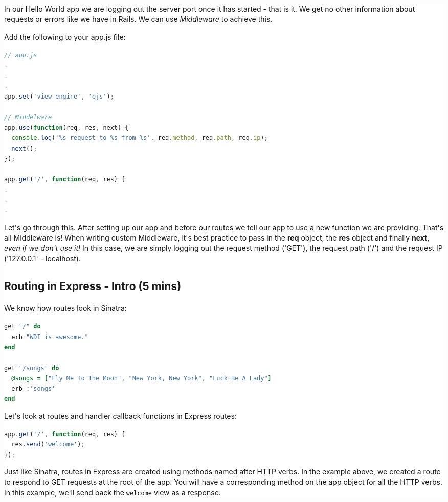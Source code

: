 In our Hello World app we are logging out the server port once it has started - that is it. We get no other information about requests or errors like we have in Rails. We can use _Middleware_ to achieve this.

Add the following to your app.js file:

```javascript
// app.js
.
.
.
app.set('view engine', 'ejs');

// Middelware
app.use(function(req, res, next) {
  console.log('%s request to %s from %s', req.method, req.path, req.ip);
  next();
});

app.get('/', function(req, res) {
.
.
.
```

Let's go through this. After setting up our app and before our routes we tell our app to use a new function we are providing. That's all Middleware is! When writing custom Middleware, it's best practice to pass in the **req** object, the **res** object and finally **next**, _even if we don't use it!_ In this case, we are simply logging out the request method ('GET'), the request path ('/') and the request IP ('127.0.0.1' - localhost).


## Routing in Express - Intro (5 mins)

We know how routes look in Sinatra:

```ruby
get "/" do
  erb "WDI is awesome."
end

get "/songs" do
  @songs = ["Fly Me To The Moon", "New York, New York", "Luck Be A Lady"]
  erb :'songs'
end
```

Let's look at routes and handler callback functions in Express routes:

```javascript
app.get('/', function(req, res) {
  res.send('welcome');
});
```

Just like Sinatra, routes in Express are created using methods named after HTTP verbs. In the example above, we created a route to respond to GET requests at the root of the app. You will have a corresponding method on the app object for all the HTTP verbs.  In this example, we'll send back the `welcome` view as a response.
